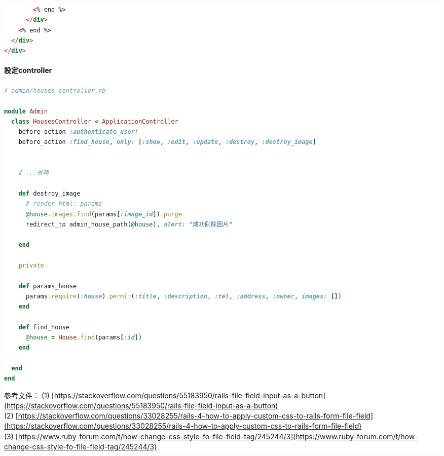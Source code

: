 ```html
        <% end %>
      </div>
    <% end %>
  </div>
</div>
```

#### 設定controller

```rb
# admin/houses_controller.rb

module Admin
  class HousesController < ApplicationController
    before_action :authenticate_user!
    before_action :find_house, only: [:show, :edit, :update, :destroy, :destroy_image]
    

    # ...省略

    def destroy_image
      # render html: params      
      @house.images.find(params[:image_id]).purge
      redirect_to admin_house_path(@house), alert: "成功刪除圖片"

    end

    private

    def params_house      
      params.require(:house).permit(:title, :description, :tel, :address, :owner, images: [])
    end

    def find_house
      @house = House.find(params[:id])
    end

  end
end
```












參考文件：
(1) [https://stackoverflow.com/questions/55183950/rails-file-field-input-as-a-button](https://stackoverflow.com/questions/55183950/rails-file-field-input-as-a-button)   
(2) [https://stackoverflow.com/questions/33028255/rails-4-how-to-apply-custom-css-to-rails-form-file-field](https://stackoverflow.com/questions/33028255/rails-4-how-to-apply-custom-css-to-rails-form-file-field)   
(3) [https://www.ruby-forum.com/t/how-change-css-style-fo-file-field-tag/245244/3](https://www.ruby-forum.com/t/how-change-css-style-fo-file-field-tag/245244/3)


